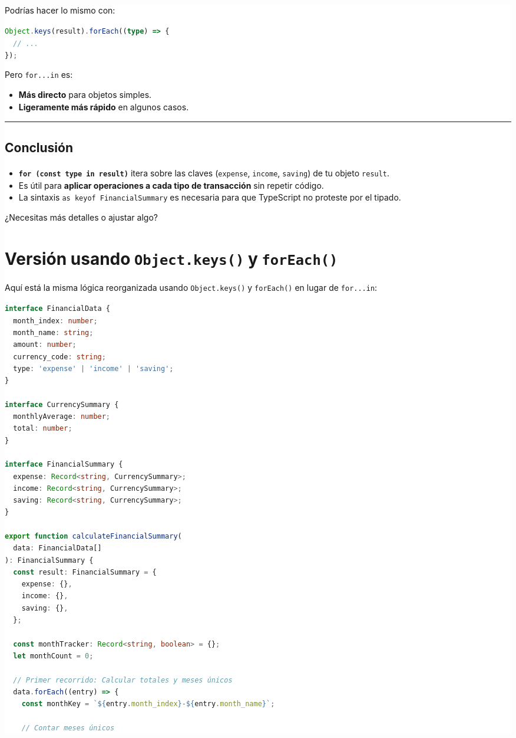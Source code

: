 Podrías hacer lo mismo con:

```typescript
Object.keys(result).forEach((type) => {
  // ...
});
```

Pero `for...in` es:

- **Más directo** para objetos simples.
- **Ligeramente más rápido** en algunos casos.

---

## **Conclusión**

- **`for (const type in result)`** itera sobre las claves (`expense`, `income`, `saving`) de tu objeto `result`.
- Es útil para **aplicar operaciones a cada tipo de transacción** sin repetir código.
- La sintaxis `as keyof FinancialSummary` es necesaria para que TypeScript no proteste por el tipado.

¿Necesitas más detalles o ajustar algo?

# **Versión usando `Object.keys()` y `forEach()`**

Aquí está la misma lógica reorganizada usando `Object.keys()` y `forEach()` en lugar de `for...in`:

```typescript
interface FinancialData {
  month_index: number;
  month_name: string;
  amount: number;
  currency_code: string;
  type: 'expense' | 'income' | 'saving';
}

interface CurrencySummary {
  monthlyAverage: number;
  total: number;
}

interface FinancialSummary {
  expense: Record<string, CurrencySummary>;
  income: Record<string, CurrencySummary>;
  saving: Record<string, CurrencySummary>;
}

export function calculateFinancialSummary(
  data: FinancialData[]
): FinancialSummary {
  const result: FinancialSummary = {
    expense: {},
    income: {},
    saving: {},
  };

  const monthTracker: Record<string, boolean> = {};
  let monthCount = 0;

  // Primer recorrido: Calcular totales y meses únicos
  data.forEach((entry) => {
    const monthKey = `${entry.month_index}-${entry.month_name}`;

    // Contar meses únicos
```